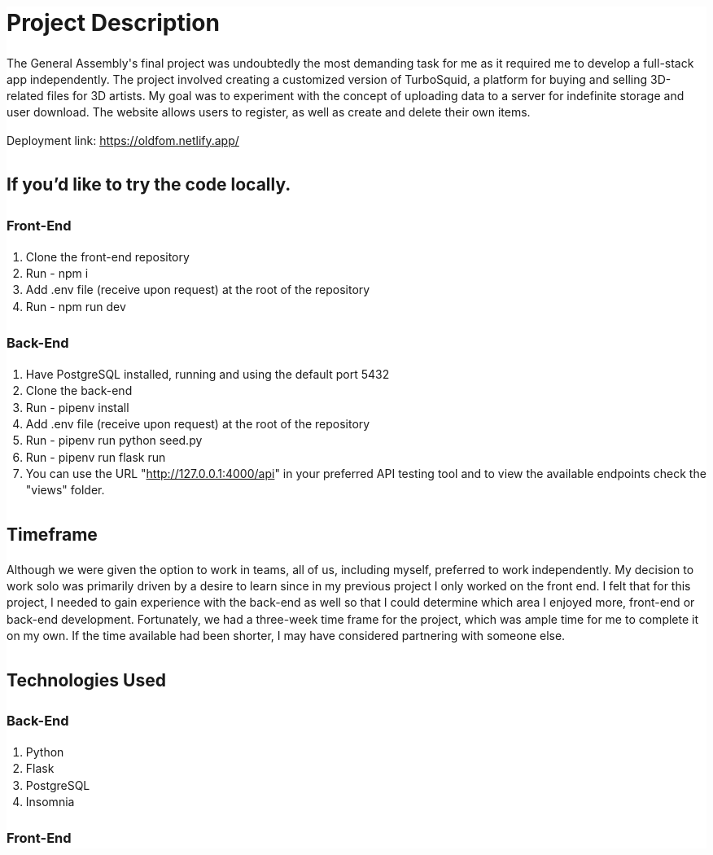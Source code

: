# Project Description

The General Assembly's final project was undoubtedly the most demanding task for me as it required me to develop a full-stack app independently. The project involved creating a customized version of TurboSquid, a platform for buying and selling 3D-related files for 3D artists. My goal was to experiment with the concept of uploading data to a server for indefinite storage and user download. The website allows users to register, as well as create and delete their own items.

Deployment link: https://oldfom.netlify.app/

## If you’d like to try the code locally.

### Front-End

1. Clone the front-end repository
1. Run - npm i
1. Add .env file (receive upon request) at the root of the repository
1. Run - npm run dev

### Back-End

1. Have PostgreSQL installed, running and using the default port 5432
1. Clone the back-end
1. Run - pipenv install
1. Add .env file (receive upon request) at the root of the repository
1. Run - pipenv run python seed.py
1. Run - pipenv run flask run
1. You can use the URL "http://127.0.0.1:4000/api" in your preferred API testing tool and to view the available endpoints check the "views" folder.

## Timeframe

Although we were given the option to work in teams, all of us, including myself, preferred to work independently. My decision to work solo was primarily driven by a desire to learn since in my previous project I only worked on the front end. I felt that for this project, I needed to gain experience with the back-end as well so that I could determine which area I enjoyed more, front-end or back-end development. Fortunately, we had a three-week time frame for the project, which was ample time for me to complete it on my own. If the time available had been shorter, I may have considered partnering with someone else.

## Technologies Used

### Back-End

1. Python
1. Flask
1. PostgreSQL
1. Insomnia

### Front-End
